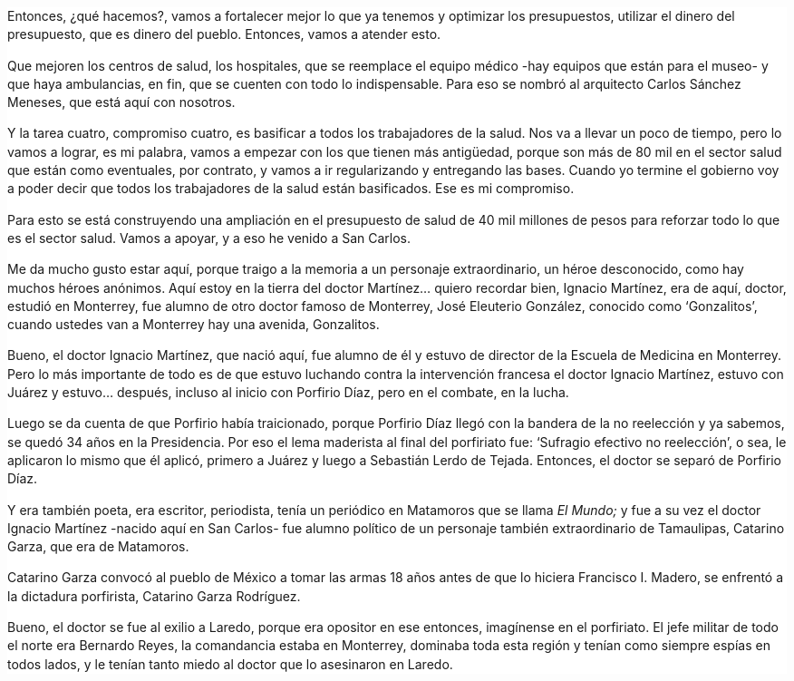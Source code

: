 Entonces, ¿qué hacemos?, vamos a fortalecer mejor lo que ya tenemos y
optimizar los presupuestos, utilizar el dinero del presupuesto, que es dinero
del pueblo. Entonces, vamos a atender esto.

Que mejoren los centros de salud, los hospitales, que se reemplace el equipo
médico -hay equipos que están para el museo- y que haya ambulancias, en fin,
que se cuenten con todo lo indispensable. Para eso se nombró al arquitecto
Carlos Sánchez Meneses, que está aquí con nosotros.

Y la tarea cuatro, compromiso cuatro, es basificar a todos los trabajadores de
la salud. Nos va a llevar un poco de tiempo, pero lo vamos a lograr, es mi
palabra, vamos a empezar con los que tienen más antigüedad, porque son más de
80 mil en el sector salud que están como eventuales, por contrato, y vamos a
ir regularizando y entregando las bases. Cuando yo termine el gobierno voy a
poder decir que todos los trabajadores de la salud están basificados. Ese es
mi compromiso.

Para esto se está construyendo una ampliación en el presupuesto de salud de 40
mil millones de pesos para reforzar todo lo que es el sector salud. Vamos a
apoyar, y a eso he venido a San Carlos.

Me da mucho gusto estar aquí, porque traigo a la memoria a un personaje
extraordinario, un héroe desconocido, como hay muchos héroes anónimos. Aquí
estoy en la tierra del doctor Martínez… quiero recordar bien, Ignacio
Martínez, era de aquí, doctor, estudió en Monterrey, fue alumno de otro doctor
famoso de Monterrey, José Eleuterio González, conocido como ‘Gonzalitos’,
cuando ustedes van a Monterrey hay una avenida, Gonzalitos.

Bueno, el doctor Ignacio Martínez, que nació aquí, fue alumno de él y estuvo
de director de la Escuela de Medicina en Monterrey. Pero lo más importante de
todo es de que estuvo luchando contra la intervención francesa el doctor
Ignacio Martínez, estuvo con Juárez y estuvo… después, incluso al inicio con
Porfirio Díaz, pero en el combate, en la lucha.

Luego se da cuenta de que Porfirio había traicionado, porque Porfirio Díaz
llegó con la bandera de la no reelección y ya sabemos, se quedó 34 años en la
Presidencia. Por eso el lema maderista al final del porfiriato fue: ‘Sufragio
efectivo no reelección’, o sea, le aplicaron lo mismo que él aplicó, primero a
Juárez y luego a Sebastián Lerdo de Tejada. Entonces, el doctor se separó de
Porfirio Díaz.

Y era también poeta, era escritor, periodista, tenía un periódico en Matamoros
que se llama _El Mundo;_ y fue a su vez el doctor Ignacio Martínez -nacido
aquí en San Carlos- fue alumno político de un personaje también extraordinario
de Tamaulipas, Catarino Garza, que era de Matamoros.

Catarino Garza convocó al pueblo de México a tomar las armas 18 años antes de
que lo hiciera Francisco I. Madero, se enfrentó a la dictadura porfirista,
Catarino Garza Rodríguez.

Bueno, el doctor se fue al exilio a Laredo, porque era opositor en ese
entonces, imagínense en el porfiriato. El jefe militar de todo el norte era
Bernardo Reyes, la comandancia estaba en Monterrey, dominaba toda esta región
y tenían como siempre espías en todos lados, y le tenían tanto miedo al doctor
que lo asesinaron en Laredo.
